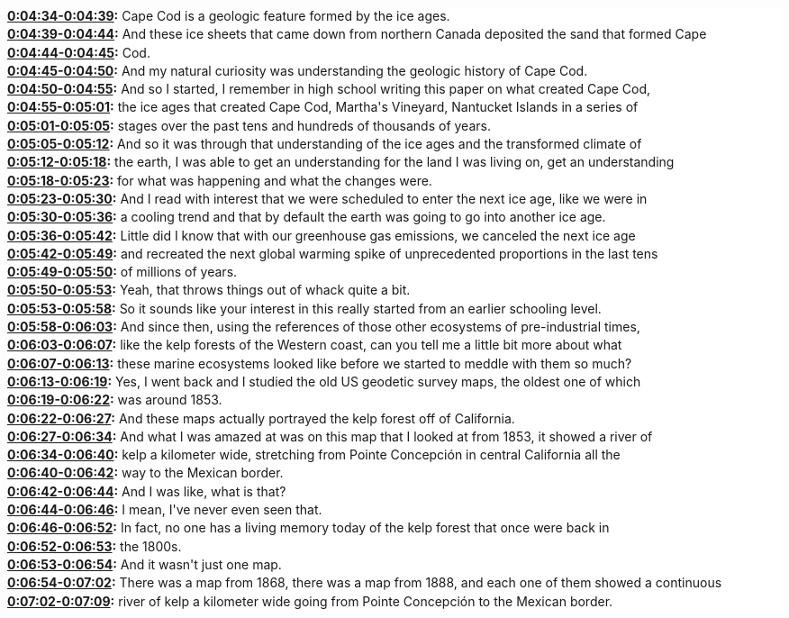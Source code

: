 **[0:04:34-0:04:39](https://regenerativeskills.com/brian-von-herzen/#t=0:04:34):**  Cape Cod is a geologic feature formed by the ice ages.  
**[0:04:39-0:04:44](https://regenerativeskills.com/brian-von-herzen/#t=0:04:39):**  And these ice sheets that came down from northern Canada deposited the sand that formed Cape  
**[0:04:44-0:04:45](https://regenerativeskills.com/brian-von-herzen/#t=0:04:44):**  Cod.  
**[0:04:45-0:04:50](https://regenerativeskills.com/brian-von-herzen/#t=0:04:45):**  And my natural curiosity was understanding the geologic history of Cape Cod.  
**[0:04:50-0:04:55](https://regenerativeskills.com/brian-von-herzen/#t=0:04:50):**  And so I started, I remember in high school writing this paper on what created Cape Cod,  
**[0:04:55-0:05:01](https://regenerativeskills.com/brian-von-herzen/#t=0:04:55):**  the ice ages that created Cape Cod, Martha's Vineyard, Nantucket Islands in a series of  
**[0:05:01-0:05:05](https://regenerativeskills.com/brian-von-herzen/#t=0:05:01):**  stages over the past tens and hundreds of thousands of years.  
**[0:05:05-0:05:12](https://regenerativeskills.com/brian-von-herzen/#t=0:05:05):**  And so it was through that understanding of the ice ages and the transformed climate of  
**[0:05:12-0:05:18](https://regenerativeskills.com/brian-von-herzen/#t=0:05:12):**  the earth, I was able to get an understanding for the land I was living on, get an understanding  
**[0:05:18-0:05:23](https://regenerativeskills.com/brian-von-herzen/#t=0:05:18):**  for what was happening and what the changes were.  
**[0:05:23-0:05:30](https://regenerativeskills.com/brian-von-herzen/#t=0:05:23):**  And I read with interest that we were scheduled to enter the next ice age, like we were in  
**[0:05:30-0:05:36](https://regenerativeskills.com/brian-von-herzen/#t=0:05:30):**  a cooling trend and that by default the earth was going to go into another ice age.  
**[0:05:36-0:05:42](https://regenerativeskills.com/brian-von-herzen/#t=0:05:36):**  Little did I know that with our greenhouse gas emissions, we canceled the next ice age  
**[0:05:42-0:05:49](https://regenerativeskills.com/brian-von-herzen/#t=0:05:42):**  and recreated the next global warming spike of unprecedented proportions in the last tens  
**[0:05:49-0:05:50](https://regenerativeskills.com/brian-von-herzen/#t=0:05:49):**  of millions of years.  
**[0:05:50-0:05:53](https://regenerativeskills.com/brian-von-herzen/#t=0:05:50):**  Yeah, that throws things out of whack quite a bit.  
**[0:05:53-0:05:58](https://regenerativeskills.com/brian-von-herzen/#t=0:05:53):**  So it sounds like your interest in this really started from an earlier schooling level.  
**[0:05:58-0:06:03](https://regenerativeskills.com/brian-von-herzen/#t=0:05:58):**  And since then, using the references of those other ecosystems of pre-industrial times,  
**[0:06:03-0:06:07](https://regenerativeskills.com/brian-von-herzen/#t=0:06:03):**  like the kelp forests of the Western coast, can you tell me a little bit more about what  
**[0:06:07-0:06:13](https://regenerativeskills.com/brian-von-herzen/#t=0:06:07):**  these marine ecosystems looked like before we started to meddle with them so much?  
**[0:06:13-0:06:19](https://regenerativeskills.com/brian-von-herzen/#t=0:06:13):**  Yes, I went back and I studied the old US geodetic survey maps, the oldest one of which  
**[0:06:19-0:06:22](https://regenerativeskills.com/brian-von-herzen/#t=0:06:19):**  was around 1853.  
**[0:06:22-0:06:27](https://regenerativeskills.com/brian-von-herzen/#t=0:06:22):**  And these maps actually portrayed the kelp forest off of California.  
**[0:06:27-0:06:34](https://regenerativeskills.com/brian-von-herzen/#t=0:06:27):**  And what I was amazed at was on this map that I looked at from 1853, it showed a river of  
**[0:06:34-0:06:40](https://regenerativeskills.com/brian-von-herzen/#t=0:06:34):**  kelp a kilometer wide, stretching from Pointe Concepción in central California all the  
**[0:06:40-0:06:42](https://regenerativeskills.com/brian-von-herzen/#t=0:06:40):**  way to the Mexican border.  
**[0:06:42-0:06:44](https://regenerativeskills.com/brian-von-herzen/#t=0:06:42):**  And I was like, what is that?  
**[0:06:44-0:06:46](https://regenerativeskills.com/brian-von-herzen/#t=0:06:44):**  I mean, I've never even seen that.  
**[0:06:46-0:06:52](https://regenerativeskills.com/brian-von-herzen/#t=0:06:46):**  In fact, no one has a living memory today of the kelp forest that once were back in  
**[0:06:52-0:06:53](https://regenerativeskills.com/brian-von-herzen/#t=0:06:52):**  the 1800s.  
**[0:06:53-0:06:54](https://regenerativeskills.com/brian-von-herzen/#t=0:06:53):**  And it wasn't just one map.  
**[0:06:54-0:07:02](https://regenerativeskills.com/brian-von-herzen/#t=0:06:54):**  There was a map from 1868, there was a map from 1888, and each one of them showed a continuous  
**[0:07:02-0:07:09](https://regenerativeskills.com/brian-von-herzen/#t=0:07:02):**  river of kelp a kilometer wide going from Pointe Concepción to the Mexican border.  